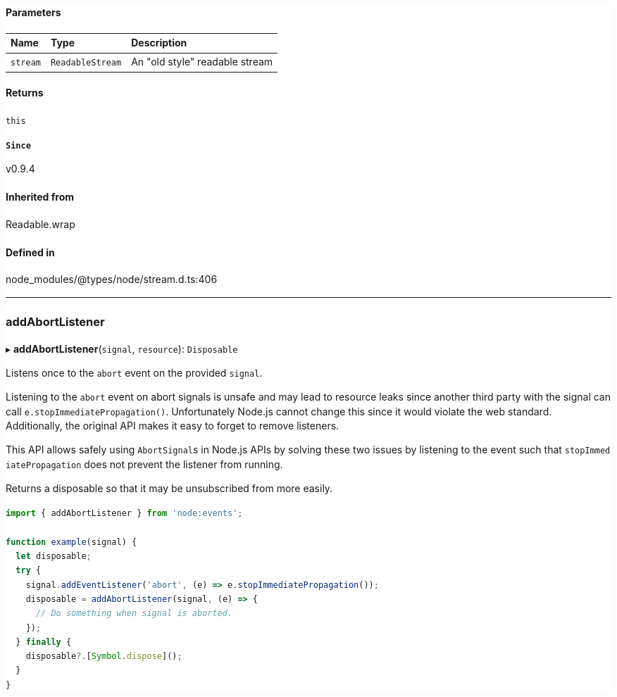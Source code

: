#### Parameters

| Name | Type | Description |
| :------ | :------ | :------ |
| `stream` | `ReadableStream` | An "old style" readable stream |

#### Returns

`this`

**`Since`**

v0.9.4

#### Inherited from

Readable.wrap

#### Defined in

node_modules/@types/node/stream.d.ts:406

___

### addAbortListener

▸ **addAbortListener**(`signal`, `resource`): `Disposable`

Listens once to the `abort` event on the provided `signal`.

Listening to the `abort` event on abort signals is unsafe and may
lead to resource leaks since another third party with the signal can
call `e.stopImmediatePropagation()`. Unfortunately Node.js cannot change
this since it would violate the web standard. Additionally, the original
API makes it easy to forget to remove listeners.

This API allows safely using `AbortSignal`s in Node.js APIs by solving these
two issues by listening to the event such that `stopImmediatePropagation` does
not prevent the listener from running.

Returns a disposable so that it may be unsubscribed from more easily.

```js
import { addAbortListener } from 'node:events';

function example(signal) {
  let disposable;
  try {
    signal.addEventListener('abort', (e) => e.stopImmediatePropagation());
    disposable = addAbortListener(signal, (e) => {
      // Do something when signal is aborted.
    });
  } finally {
    disposable?.[Symbol.dispose]();
  }
}
```
